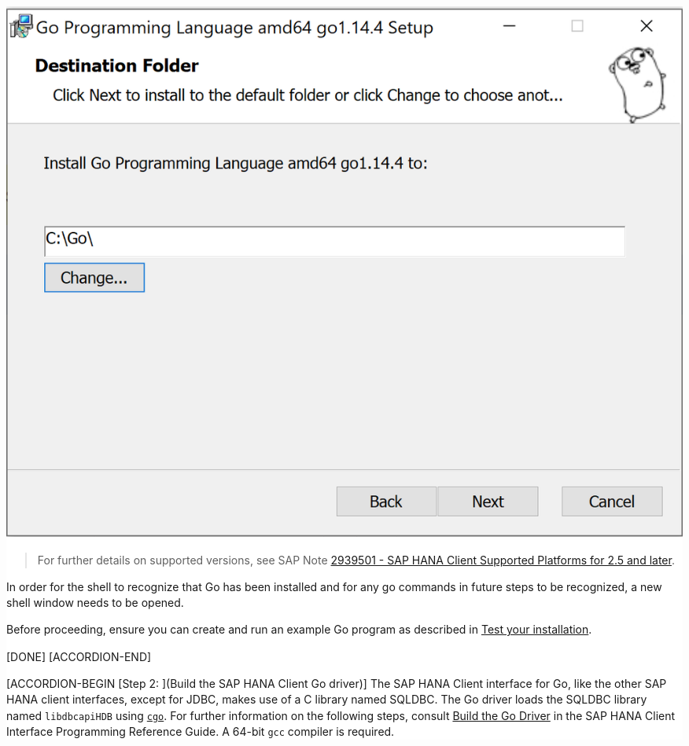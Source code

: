 ![Go Install](GoInstall.png)

>For further details on supported versions, see SAP Note [2939501 - SAP HANA Client Supported Platforms for 2.5 and later](https://launchpad.support.sap.com/#/notes/2939501).

In order for the shell to recognize that Go has been installed and for any go commands in future steps to be recognized, a new shell window needs to be opened.

Before proceeding, ensure you can create and run an example Go program as described in [Test your installation](https://golang.org/doc/install#testing).

[DONE]
[ACCORDION-END]

[ACCORDION-BEGIN [Step 2: ](Build the SAP HANA Client Go driver)]
The SAP HANA Client interface for Go, like the other SAP HANA client interfaces, except for JDBC, makes use of a C library named SQLDBC.  The Go driver loads the SQLDBC library  named `libdbcapiHDB` using [`cgo`](https://golang.org/cmd/cgo/).  For further information on the following steps, consult [Build the Go Driver](https://help.sap.com/viewer/f1b440ded6144a54ada97ff95dac7adf/latest/en-US/fba20e31f75c4f7ca5629083869069e5.html) in the SAP HANA Client Interface Programming Reference Guide.  A 64-bit `gcc` compiler is required.
